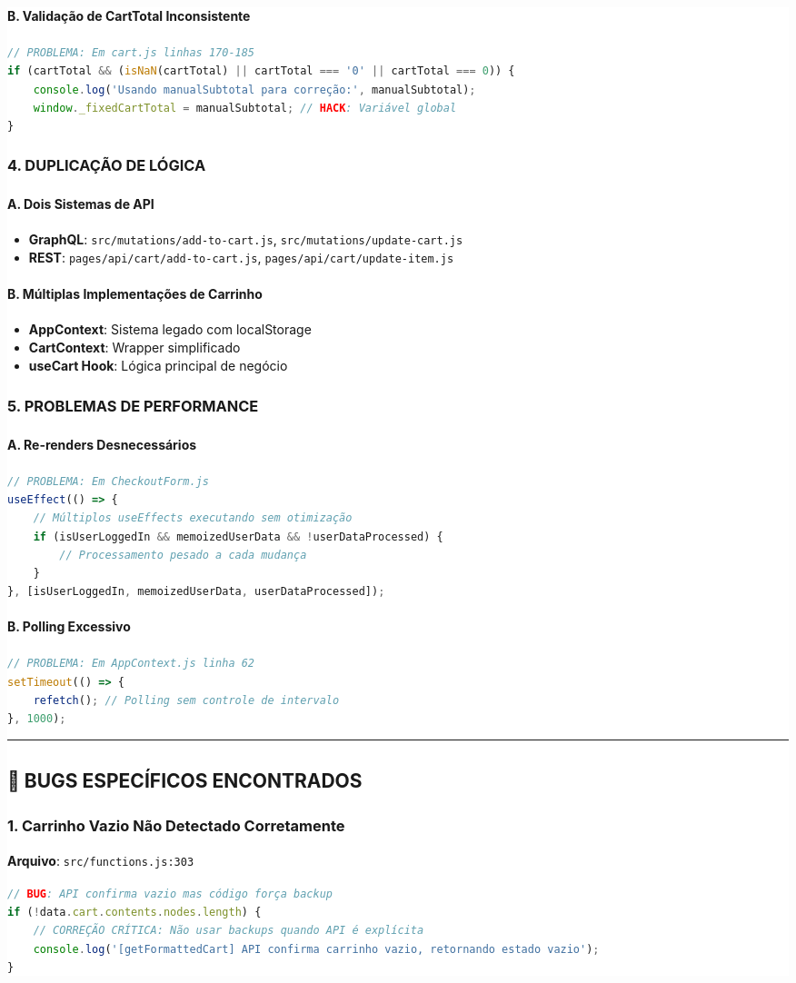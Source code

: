 #### **B. Validação de CartTotal Inconsistente**
```javascript
// PROBLEMA: Em cart.js linhas 170-185
if (cartTotal && (isNaN(cartTotal) || cartTotal === '0' || cartTotal === 0)) {
    console.log('Usando manualSubtotal para correção:', manualSubtotal);
    window._fixedCartTotal = manualSubtotal; // HACK: Variável global
}
```

### 4. **DUPLICAÇÃO DE LÓGICA**

#### **A. Dois Sistemas de API**
- **GraphQL**: `src/mutations/add-to-cart.js`, `src/mutations/update-cart.js`
- **REST**: `pages/api/cart/add-to-cart.js`, `pages/api/cart/update-item.js`

#### **B. Múltiplas Implementações de Carrinho**
- **AppContext**: Sistema legado com localStorage
- **CartContext**: Wrapper simplificado 
- **useCart Hook**: Lógica principal de negócio

### 5. **PROBLEMAS DE PERFORMANCE**

#### **A. Re-renders Desnecessários**
```javascript
// PROBLEMA: Em CheckoutForm.js
useEffect(() => {
    // Múltiplos useEffects executando sem otimização
    if (isUserLoggedIn && memoizedUserData && !userDataProcessed) {
        // Processamento pesado a cada mudança
    }
}, [isUserLoggedIn, memoizedUserData, userDataProcessed]);
```

#### **B. Polling Excessivo**
```javascript
// PROBLEMA: Em AppContext.js linha 62
setTimeout(() => {
    refetch(); // Polling sem controle de intervalo
}, 1000);
```

---

## 🚨 BUGS ESPECÍFICOS ENCONTRADOS

### 1. **Carrinho Vazio Não Detectado Corretamente**
**Arquivo**: `src/functions.js:303`
```javascript
// BUG: API confirma vazio mas código força backup
if (!data.cart.contents.nodes.length) {
    // CORREÇÃO CRÍTICA: Não usar backups quando API é explícita
    console.log('[getFormattedCart] API confirma carrinho vazio, retornando estado vazio');
}
```
